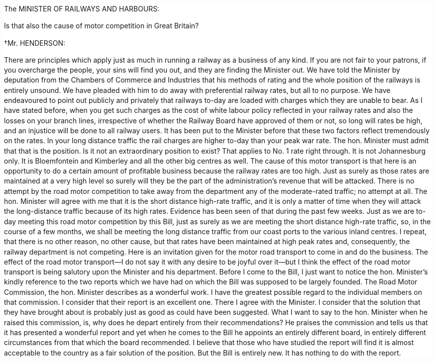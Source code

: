 </speech>

<speech by="#minister_of_railways_and_harbours">

<from>The <person refersTo="hansard_za">MINISTER OF RAILWAYS AND HARBOURS</person>:</from>

<p>Is that also the cause of motor competition in Great Britain?</p>

</speech>

<speech by="#henderson">

<from>&#x2020;Mr. <person refersTo="hansard_za">HENDERSON</person>:</from>

<p>There are principles which apply just as much in running a railway as a business of any kind. If you are not fair to your patrons, if you overcharge the people, your sins will find you out, and they are finding the Minister out. We have told the Minister by deputation from the Chambers of Commerce and Industries that his methods of rating and the whole position of the railways is entirely unsound. We have pleaded with him to do away with preferential railway rates, but all to no purpose. We have endeavoured to point out publicly and privately that railways to-day are loaded with charges which they are unable to bear. As I have stated before, when you get such charges as the cost of white labour policy reflected in your railway rates and also the losses on your branch lines, irrespective of whether the Railway Board have approved of them or not, so long will rates be high, and an injustice will be done to all railway users. It has been put to the Minister before that these two factors reflect tremendously on the rates. In your long distance traffic the rail charges are higher to-day than your peak war rate. The hon. Minister must admit that that is the position. Is it not an extraordinary position to exist&#x003F; That applies to No. 1 rate right through. It is not Johannesburg only. It is Bloemfontein and Kimberley and all the other big centres as well. The cause of this motor transport is that here is an opportunity to do a certain amount of profitable business because the railway rates are too high. Just as surely as those rates are maintained at a very high level so surely will they be the part of the administration&#x2019;s revenue that will be attacked. There is no attempt by the road motor competition to take away from the department any of the moderate-rated traffic; no attempt at all. The hon. Minister will agree with me that it is the short distance high-rate traffic, and it is only a matter of time when they will attack the long-distance traffic because of its high rates. Evidence has been seen of that during the past few weeks. Just as we are to-day meeting this road motor competition by this Bill, just as surely as we are meeting the short distance high-rate traffic, so, in the course of a few months, we shall be meeting the long distance traffic from our coast ports to the various inland centres. I repeat, that there is no other reason, no other cause, but that rates have been maintained at high peak rates and, consequently, the railway department is not competing. Here is an invitation given for the motor road transport to come in and do the business. The effect of the road motor transport&#x2014;I do not say it with any desire to be joyful over it&#x2014;but I think the effect of the road motor transport is being salutory upon the Minister and his department. Before I come to the Bill, I just want to notice the hon. Minister&#x2019;s kindly reference to the two reports which we have had on which the Bill was supposed to be largely founded. The Road Motor Commission, the hon. Minister describes as a wonderful work. I have the greatest possible regard to the individual members on that commission. I consider that their report is an excellent one. There I agree with the Minister. <span class="col_3695-3696" refersTo="page_1920"/>I consider that the solution that they have brought about is probably just as good as could have been suggested. What I want to say to the hon. Minister when he raised this commission, is, why does he depart entirely from their recommendations&#x003F; He praises the commission and tells us that it has presented a wonderful report and yet when he comes to the Bill he appoints an entirely different board, in entirely different circumstances from that which the board recommended. I believe that those who have studied the report will find it is almost acceptable to the country as a fair solution of the position. But the Bill is entirely new. It has nothing to do with the report.</p>
